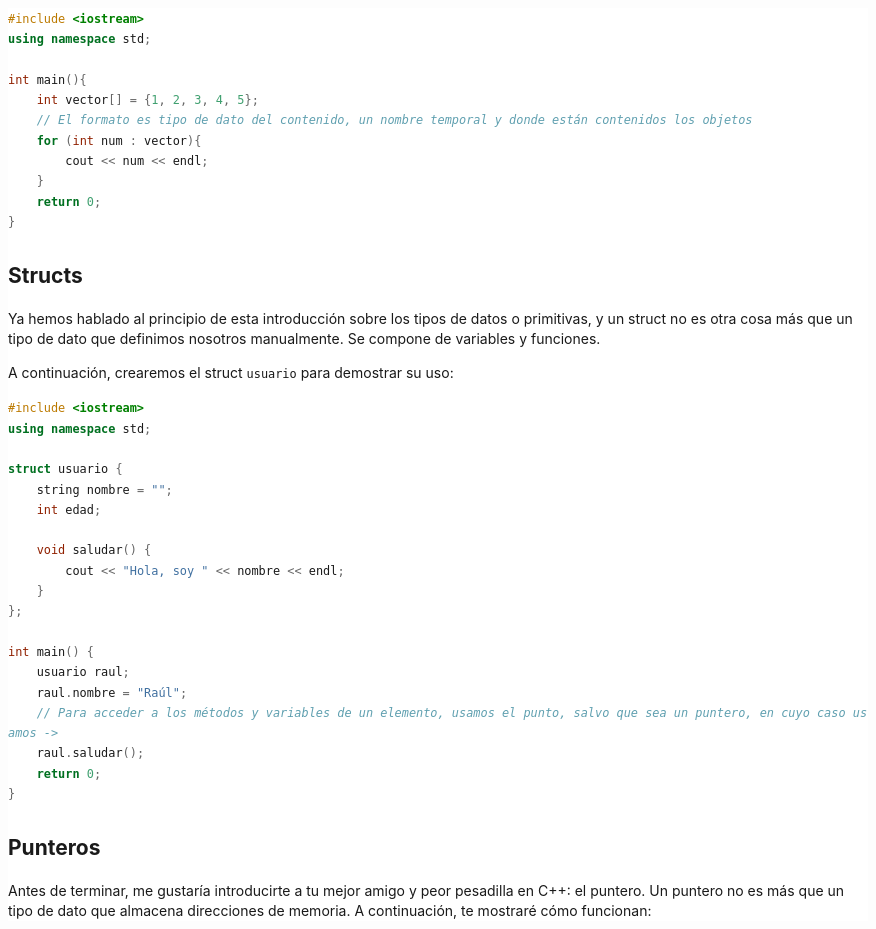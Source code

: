 ```cpp
#include <iostream>
using namespace std;

int main(){
    int vector[] = {1, 2, 3, 4, 5};
    // El formato es tipo de dato del contenido, un nombre temporal y donde están contenidos los objetos
    for (int num : vector){
        cout << num << endl;
    }
    return 0;
}
```



## Structs
Ya hemos hablado al principio de esta introducción sobre los tipos de datos o primitivas, y un struct no es otra cosa más que un tipo de dato que definimos nosotros manualmente. Se compone de variables y funciones.

A continuación, crearemos el struct `usuario` para demostrar su uso:

```cpp
#include <iostream>
using namespace std;

struct usuario {
    string nombre = "";
    int edad;

    void saludar() {
        cout << "Hola, soy " << nombre << endl;
    }
};

int main() {
    usuario raul;
    raul.nombre = "Raúl";
    // Para acceder a los métodos y variables de un elemento, usamos el punto, salvo que sea un puntero, en cuyo caso usamos ->
    raul.saludar();
    return 0;
}
```


## Punteros
Antes de terminar, me gustaría introducirte a tu mejor amigo y peor pesadilla en C++: el puntero. Un puntero no es más que un tipo de dato que almacena direcciones de memoria. A continuación, te mostraré cómo funcionan:
